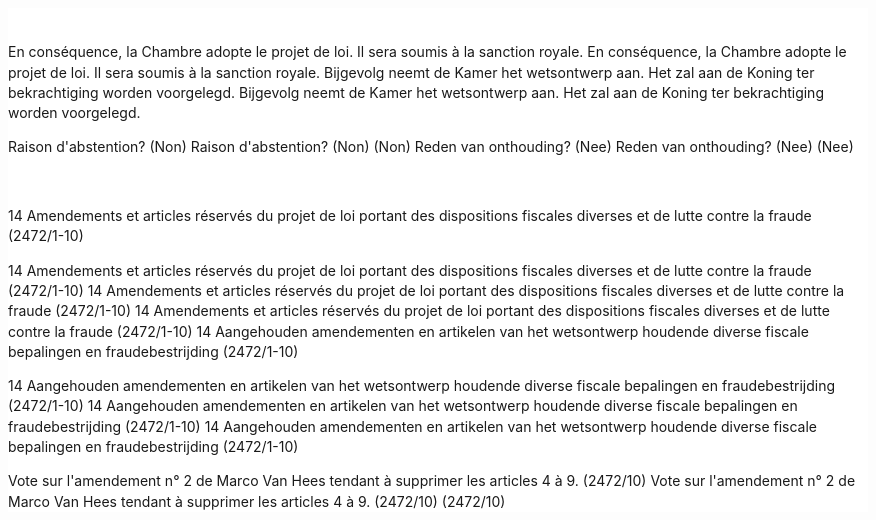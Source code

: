 
 

En conséquence, la Chambre adopte le projet de
loi. Il sera soumis à la sanction royale.
En conséquence, la Chambre adopte le projet de
loi. Il sera soumis à la sanction royale.
Bijgevolg neemt de Kamer het wetsontwerp
aan. Het zal aan de Koning ter bekrachtiging worden voorgelegd.
Bijgevolg neemt de Kamer het wetsontwerp
aan. Het zal aan de Koning ter bekrachtiging worden voorgelegd.
 
 

Raison d'abstention? (Non)
Raison d'abstention? (Non)
(Non)
Reden van onthouding? (Nee)
Reden van onthouding? 
(Nee)
(Nee)


 
 

14 Amendements et articles
réservés du projet de loi portant des dispositions fiscales diverses et de
lutte contre la fraude (2472/1-10)

14 Amendements et articles
réservés du projet de loi portant des dispositions fiscales diverses et de
lutte contre la fraude (2472/1-10)
14 Amendements et articles
réservés du projet de loi portant des dispositions fiscales diverses et de
lutte contre la fraude (2472/1-10)
14 Amendements et articles
réservés du projet de loi portant des dispositions fiscales diverses et de
lutte contre la fraude (2472/1-10)
14 Aangehouden amendementen en
artikelen van het wetsontwerp houdende diverse fiscale bepalingen en
fraudebestrijding (2472/1-10)

14 Aangehouden amendementen en
artikelen van het wetsontwerp houdende diverse fiscale bepalingen en
fraudebestrijding (2472/1-10)
14 Aangehouden amendementen en
artikelen van het wetsontwerp houdende diverse fiscale bepalingen en
fraudebestrijding (2472/1-10)
14 Aangehouden amendementen en
artikelen van het wetsontwerp houdende diverse fiscale bepalingen en
fraudebestrijding (2472/1-10)
 
 

Vote sur l'amendement n° 2 de Marco Van Hees
tendant à supprimer les articles 4 à 9. (2472/10)
Vote sur l'amendement n° 2 de Marco Van Hees
tendant à supprimer les articles 4 à 9. 
(2472/10)
(2472/10)
